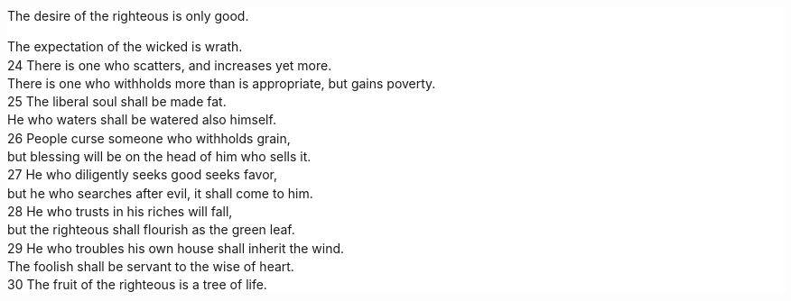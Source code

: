   The desire of the righteous is only good.
</div>
<div class="q2">
  The expectation of the wicked is wrath.
</div>
<div class="q">
  <span class="verse" id="PRO11V24">
    24
  </span>
  There is one who scatters, and increases yet more.
</div>
<div class="q2">
  There is one who withholds more than is appropriate, but gains poverty.
</div>
<div class="q">
  <span class="verse" id="PRO11V25">
    25
  </span>
  The liberal soul shall be made fat.
</div>
<div class="q2">
  He who waters shall be watered also himself.
</div>
<div class="q">
  <span class="verse" id="PRO11V26">
    26
  </span>
  People curse someone who withholds grain,
</div>
<div class="q2">
  but blessing will be on the head of him who sells it.
</div>
<div class="q">
  <span class="verse" id="PRO11V27">
    27
  </span>
  He who diligently seeks good seeks favor,
</div>
<div class="q2">
  but he who searches after evil, it shall come to him.
</div>
<div class="q">
  <span class="verse" id="PRO11V28">
    28
  </span>
  He who trusts in his riches will fall,
</div>
<div class="q2">
  but the righteous shall flourish as the green leaf.
</div>
<div class="q">
  <span class="verse" id="PRO11V29">
    29
  </span>
  He who troubles his own house shall inherit the wind.
</div>
<div class="q2">
  The foolish shall be servant to the wise of heart.
</div>
<div class="q">
  <span class="verse" id="PRO11V30">
    30
  </span>
  The fruit of the righteous is a tree of life.